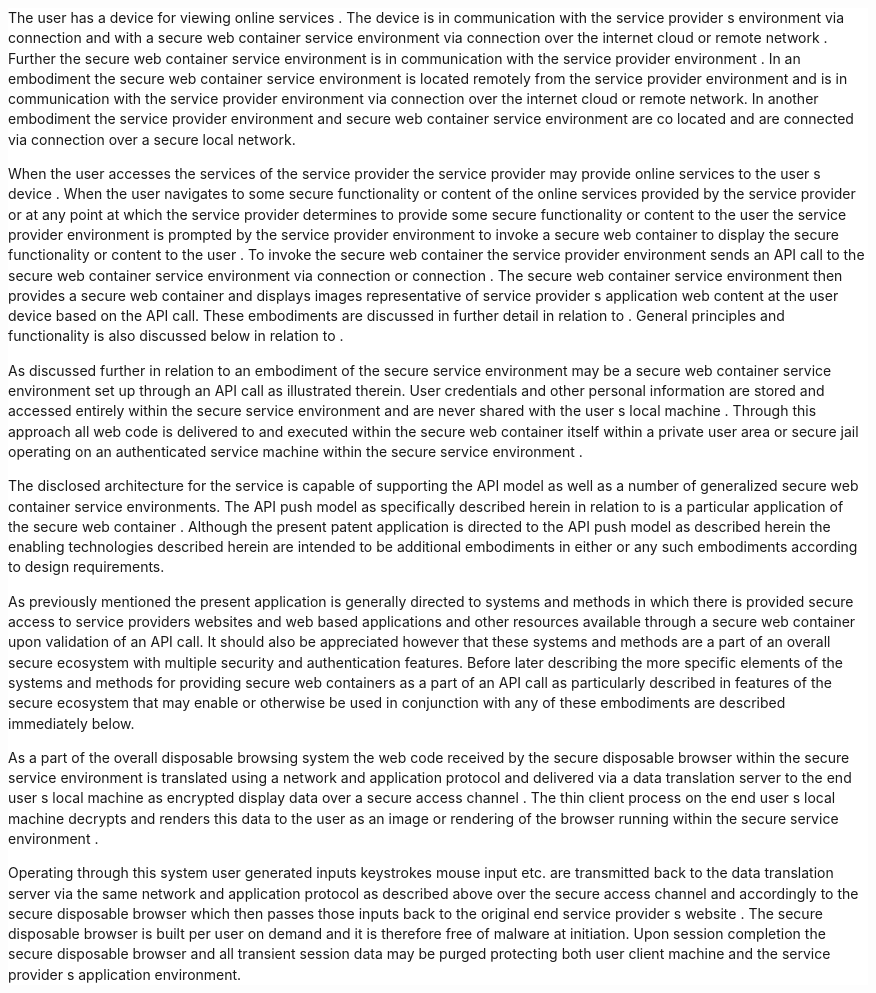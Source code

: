 The user has a device for viewing online services . The device is in communication with the service provider s environment via connection and with a secure web container service environment via connection over the internet cloud or remote network . Further the secure web container service environment is in communication with the service provider environment . In an embodiment the secure web container service environment is located remotely from the service provider environment and is in communication with the service provider environment via connection over the internet cloud or remote network. In another embodiment the service provider environment and secure web container service environment are co located and are connected via connection over a secure local network.

When the user accesses the services of the service provider the service provider may provide online services to the user s device . When the user navigates to some secure functionality or content of the online services provided by the service provider or at any point at which the service provider determines to provide some secure functionality or content to the user the service provider environment is prompted by the service provider environment to invoke a secure web container to display the secure functionality or content to the user . To invoke the secure web container the service provider environment sends an API call to the secure web container service environment via connection or connection . The secure web container service environment then provides a secure web container and displays images representative of service provider s application web content at the user device based on the API call. These embodiments are discussed in further detail in relation to . General principles and functionality is also discussed below in relation to .

As discussed further in relation to an embodiment of the secure service environment may be a secure web container service environment set up through an API call as illustrated therein. User credentials and other personal information are stored and accessed entirely within the secure service environment and are never shared with the user s local machine . Through this approach all web code is delivered to and executed within the secure web container itself within a private user area or secure jail operating on an authenticated service machine within the secure service environment .

The disclosed architecture for the service is capable of supporting the API model as well as a number of generalized secure web container service environments. The API push model as specifically described herein in relation to is a particular application of the secure web container . Although the present patent application is directed to the API push model as described herein the enabling technologies described herein are intended to be additional embodiments in either or any such embodiments according to design requirements.

As previously mentioned the present application is generally directed to systems and methods in which there is provided secure access to service providers websites and web based applications and other resources available through a secure web container upon validation of an API call. It should also be appreciated however that these systems and methods are a part of an overall secure ecosystem with multiple security and authentication features. Before later describing the more specific elements of the systems and methods for providing secure web containers as a part of an API call as particularly described in features of the secure ecosystem that may enable or otherwise be used in conjunction with any of these embodiments are described immediately below.

As a part of the overall disposable browsing system the web code received by the secure disposable browser within the secure service environment is translated using a network and application protocol and delivered via a data translation server to the end user s local machine as encrypted display data over a secure access channel . The thin client process on the end user s local machine decrypts and renders this data to the user as an image or rendering of the browser running within the secure service environment .

Operating through this system user generated inputs keystrokes mouse input etc. are transmitted back to the data translation server via the same network and application protocol as described above over the secure access channel and accordingly to the secure disposable browser which then passes those inputs back to the original end service provider s website . The secure disposable browser is built per user on demand and it is therefore free of malware at initiation. Upon session completion the secure disposable browser and all transient session data may be purged protecting both user client machine and the service provider s application environment.
